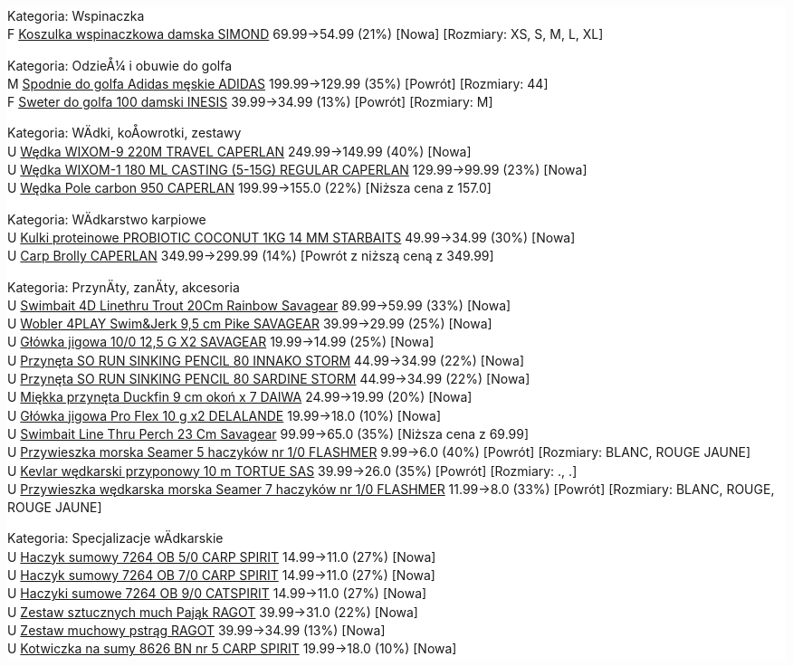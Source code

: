 Kategoria: Wspinaczka  
F [Koszulka wspinaczkowa damska SIMOND](http://www.decathlon.pl/koszulka-wspinaczkowa-turkus-id_8386949.html) 69.99->54.99 (21%) [Nowa] [Rozmiary: XS, S, M, L, XL]  

Kategoria: OdzieÅ¼ i obuwie do golfa  
M [Spodnie do golfa Adidas męskie ADIDAS](http://www.decathlon.pl/spodnie-do-golfa-adidas-szare-id_8389787.html) 199.99->129.99 (35%) [Powrót] [Rozmiary: 44]  
F [Sweter do golfa 100 damski INESIS](http://www.decathlon.pl/sweter-do-golfa-100-czarny-id_8342885.html) 39.99->34.99 (13%) [Powrót] [Rozmiary: M]  

Kategoria: WÄdki, koÅowrotki, zestawy  
U [Wędka WIXOM-9 220M TRAVEL CAPERLAN](http://www.decathlon.pl/wdka-wixom-9-220m-travel-id_8407577.html) 249.99->149.99 (40%) [Nowa]  
U [Wędka WIXOM-1 180 ML CASTING (5-15G) REGULAR CAPERLAN](http://www.decathlon.pl/wixom-1-180-ml-casting-5-15g-id_8401160.html) 129.99->99.99 (23%) [Nowa]  
U [Wędka Pole carbon 950 CAPERLAN](http://www.decathlon.pl/pole-carbon-950-id_8014344.html) 199.99->155.0 (22%) [Niższa cena z 157.0]  

Kategoria: WÄdkarstwo karpiowe  
U [Kulki proteinowe PROBIOTIC COCONUT 1KG 14 MM STARBAITS](http://www.decathlon.pl/kulki-proteinowe-probiotic-coconut-1kg-14-mm-id_8380696.html) 49.99->34.99 (30%) [Nowa]  
U [Carp Brolly CAPERLAN](http://www.decathlon.pl/carp-brolly-id_8327415.html) 349.99->299.99 (14%) [Powrót z niższą ceną z 349.99]  

Kategoria: PrzynÄty, zanÄty, akcesoria  
U [Swimbait 4D Linethru Trout 20Cm Rainbow Savagear](http://www.decathlon.pl/4d-linethru-trout-20cm-rainbow-id_8513071.html) 89.99->59.99 (33%) [Nowa]  
U [Wobler 4PLAY Swim&Jerk 9,5 cm Pike SAVAGEAR](http://www.decathlon.pl/4play-swimjerk-95-cm-pike-id_8298271.html) 39.99->29.99 (25%) [Nowa]  
U [Główka jigowa 10/0 12,5 G X2 SAVAGEAR](http://www.decathlon.pl/gowka-jigowa-10-0-125-g-x2-id_8513103.html) 19.99->14.99 (25%) [Nowa]  
U [Przynęta SO RUN SINKING PENCIL 80 INNAKO STORM](http://www.decathlon.pl/so-run-sinkingpencil-80-innako-id_8513163.html) 44.99->34.99 (22%) [Nowa]  
U [Przynęta SO RUN SINKING PENCIL 80 SARDINE STORM](http://www.decathlon.pl/so-run-sinkingpencil-80-sardin-id_8513164.html) 44.99->34.99 (22%) [Nowa]  
U [Miękka przynęta Duckfin 9 cm okoń x 7 DAIWA](http://www.decathlon.pl/duckfin-9-cm-oko-x-7-id_8295262.html) 24.99->19.99 (20%) [Nowa]  
U [Główka jigowa Pro Flex 10 g x2 DELALANDE](http://www.decathlon.pl/gowka-jigowa-pro-flex-10-g-x2-id_8240448.html) 19.99->18.0 (10%) [Nowa]  
U [Swimbait Line Thru Perch 23 Cm  Savagear](http://www.decathlon.pl/line-thru-perch-23-cm-id_8513081.html) 99.99->65.0 (35%) [Niższa cena z 69.99]  
U [Przywieszka morska Seamer 5 haczyków nr 1/0 FLASHMER](http://www.decathlon.pl/seamer-5-haczykow-nr-1-0-id_6218363.html) 9.99->6.0 (40%) [Powrót] [Rozmiary: BLANC, ROUGE JAUNE]  
U [Kevlar wędkarski przyponowy 10 m TORTUE SAS](http://www.decathlon.pl/kevlar-wdkarski-przyponowy-10m--id_1588608.html) 39.99->26.0 (35%) [Powrót] [Rozmiary: ., .]  
U [Przywieszka wędkarska morska Seamer 7 haczyków nr 1/0 FLASHMER](http://www.decathlon.pl/przywieszka-seamer-7-h-nr-1-0-id_6218495.html) 11.99->8.0 (33%) [Powrót] [Rozmiary: BLANC, ROUGE, ROUGE JAUNE]  

Kategoria: Specjalizacje wÄdkarskie  
U [Haczyk sumowy 7264 OB 5/0 CARP SPIRIT](http://www.decathlon.pl/haczyk-sumowy-7264-ob-5-0-id_8301587.html) 14.99->11.0 (27%) [Nowa]  
U [Haczyk sumowy 7264 OB 7/0 CARP SPIRIT](http://www.decathlon.pl/haczyk-sumowy-7264-ob-7-0--id_8301596.html) 14.99->11.0 (27%) [Nowa]  
U [Haczyki sumowe 7264 OB 9/0 CATSPIRIT](http://www.decathlon.pl/haczyki-sumowe-7264-ob-9-0--id_8301599.html) 14.99->11.0 (27%) [Nowa]  
U [Zestaw sztucznych much Pająk RAGOT](http://www.decathlon.pl/zestaw-muchpajk-id_8240306.html) 39.99->31.0 (22%) [Nowa]  
U [Zestaw muchowy pstrąg RAGOT](http://www.decathlon.pl/zestaw-pstrgowy-id_8150221.html) 39.99->34.99 (13%) [Nowa]  
U [Kotwiczka na sumy 8626 BN nr 5 CARP SPIRIT](http://www.decathlon.pl/kotwiczka-na-sumy-8626-bn-nr-5-id_8301598.html) 19.99->18.0 (10%) [Nowa]  
